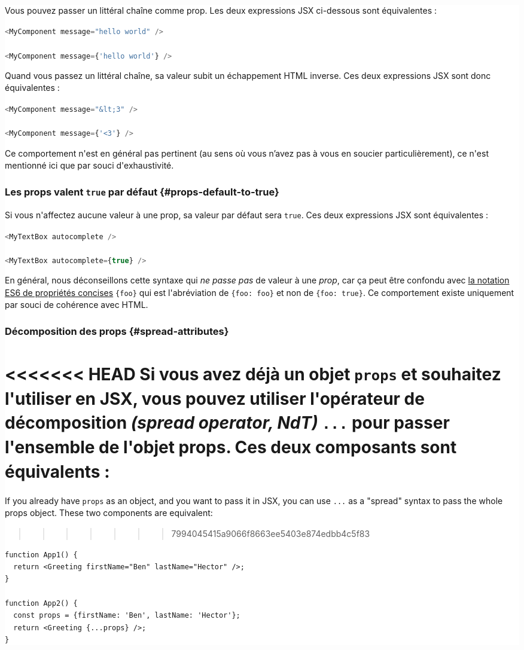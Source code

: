 Vous pouvez passer un littéral chaîne comme prop. Les deux expressions JSX ci-dessous sont équivalentes :

```js
<MyComponent message="hello world" />

<MyComponent message={'hello world'} />
```

Quand vous passez un littéral chaîne, sa valeur subit un échappement HTML inverse. Ces deux expressions JSX sont donc équivalentes :

```js
<MyComponent message="&lt;3" />

<MyComponent message={'<3'} />
```

Ce comportement n'est en général pas pertinent (au sens où vous n’avez pas à vous en soucier particulièrement), ce n'est mentionné ici que par souci d'exhaustivité.

### Les props valent `true` par défaut {#props-default-to-true}

Si vous n'affectez aucune valeur à une prop, sa valeur par défaut sera `true`. Ces deux expressions JSX sont équivalentes :

```js
<MyTextBox autocomplete />

<MyTextBox autocomplete={true} />
```

En général, nous déconseillons cette syntaxe qui *ne passe pas* de valeur à une *prop*, car ça peut être confondu avec [la notation ES6 de propriétés concises](https://developer.mozilla.org/fr/docs/Web/JavaScript/Reference/Opérateurs/Initialisateur_objet) `{foo}` qui est l'abréviation de `{foo: foo}` et non de `{foo: true}`. Ce comportement existe uniquement par souci de cohérence avec HTML.

### Décomposition des props {#spread-attributes}

<<<<<<< HEAD
Si vous avez déjà un objet `props` et souhaitez l'utiliser en JSX, vous pouvez utiliser l'opérateur de décomposition *(spread operator, NdT)* `...` pour passer l'ensemble de l'objet props. Ces deux composants sont équivalents :
=======
If you already have `props` as an object, and you want to pass it in JSX, you can use `...` as a "spread" syntax to pass the whole props object. These two components are equivalent:
>>>>>>> 7994045415a9066f8663ee5403e874edbb4c5f83

```js{7}
function App1() {
  return <Greeting firstName="Ben" lastName="Hector" />;
}

function App2() {
  const props = {firstName: 'Ben', lastName: 'Hector'};
  return <Greeting {...props} />;
}
```
